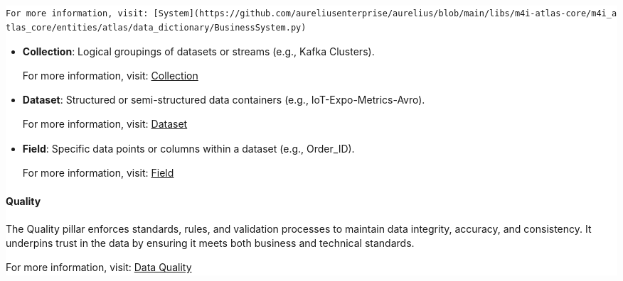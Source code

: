     For more information, visit: [System](https://github.com/aureliusenterprise/aurelius/blob/main/libs/m4i-atlas-core/m4i_atlas_core/entities/atlas/data_dictionary/BusinessSystem.py)

- **Collection**: Logical groupings of datasets or streams (e.g., Kafka Clusters).

    For more information, visit: [Collection](https://github.com/aureliusenterprise/aurelius/blob/main/libs/m4i-atlas-core/m4i_atlas_core/entities/atlas/data_dictionary/BusinessCollection.py)

- **Dataset**: Structured or semi-structured data containers (e.g., IoT-Expo-Metrics-Avro).

    For more information, visit: [Dataset](https://github.com/aureliusenterprise/aurelius/blob/main/libs/m4i-atlas-core/m4i_atlas_core/entities/atlas/data_dictionary/BusinessDataset.py)

- **Field**: Specific data points or columns within a dataset (e.g., Order_ID).

    For more information, visit: [Field](https://github.com/aureliusenterprise/aurelius/blob/main/libs/m4i-atlas-core/m4i_atlas_core/entities/atlas/data_dictionary/BusinessField.py)

#### Quality

The Quality pillar enforces standards, rules, and validation processes to maintain data integrity, accuracy,
and consistency. It underpins trust in the data by ensuring it meets both business and technical standards.

For more information, visit: [Data Quality](https://github.com/aureliusenterprise/aurelius/blob/main/libs/m4i-atlas-core/m4i_atlas_core/entities/atlas/data_dictionary/BusinessDataQuality.py)
